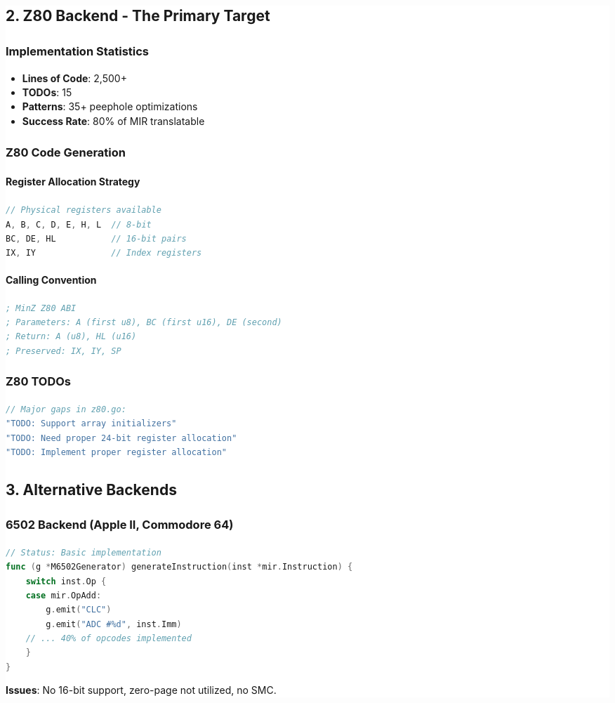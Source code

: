 ## 2. Z80 Backend - The Primary Target

### Implementation Statistics
- **Lines of Code**: 2,500+
- **TODOs**: 15
- **Patterns**: 35+ peephole optimizations
- **Success Rate**: 80% of MIR translatable

### Z80 Code Generation

#### Register Allocation Strategy
```go
// Physical registers available
A, B, C, D, E, H, L  // 8-bit
BC, DE, HL           // 16-bit pairs
IX, IY               // Index registers
```

#### Calling Convention
```asm
; MinZ Z80 ABI
; Parameters: A (first u8), BC (first u16), DE (second)
; Return: A (u8), HL (u16)
; Preserved: IX, IY, SP
```

### Z80 TODOs
```go
// Major gaps in z80.go:
"TODO: Support array initializers"
"TODO: Need proper 24-bit register allocation"  
"TODO: Implement proper register allocation"
```

## 3. Alternative Backends

### 6502 Backend (Apple II, Commodore 64)
```go
// Status: Basic implementation
func (g *M6502Generator) generateInstruction(inst *mir.Instruction) {
    switch inst.Op {
    case mir.OpAdd:
        g.emit("CLC")
        g.emit("ADC #%d", inst.Imm)
    // ... 40% of opcodes implemented
    }
}
```

**Issues**: No 16-bit support, zero-page not utilized, no SMC.
